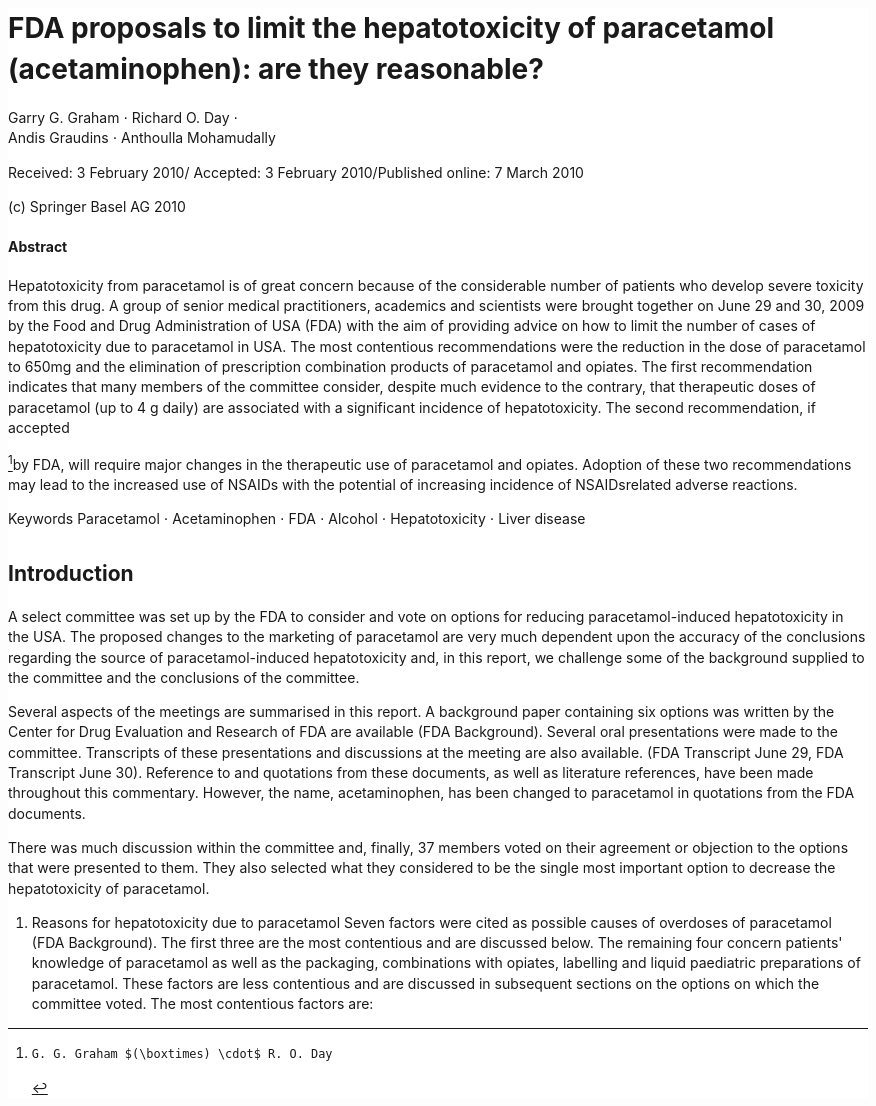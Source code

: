 # FDA proposals to limit the hepatotoxicity of paracetamol (acetaminophen): are they reasonable? 

Garry G. Graham $\cdot$ Richard O. Day $\cdot$<br>Andis Graudins $\cdot$ Anthoulla Mohamudally

Received: 3 February 2010/ Accepted: 3 February 2010/Published online: 7 March 2010

(c) Springer Basel AG 2010


#### Abstract

Hepatotoxicity from paracetamol is of great concern because of the considerable number of patients who develop severe toxicity from this drug. A group of senior medical practitioners, academics and scientists were brought together on June 29 and 30, 2009 by the Food and Drug Administration of USA (FDA) with the aim of providing advice on how to limit the number of cases of hepatotoxicity due to paracetamol in USA. The most contentious recommendations were the reduction in the dose of paracetamol to $650 \mathrm{mg}$ and the elimination of prescription combination products of paracetamol and opiates. The first recommendation indicates that many members of the committee consider, despite much evidence to the contrary, that therapeutic doses of paracetamol (up to $4 \mathrm{~g}$ daily) are associated with a significant incidence of hepatotoxicity. The second recommendation, if accepted


[^0]by FDA, will require major changes in the therapeutic use of paracetamol and opiates. Adoption of these two recommendations may lead to the increased use of NSAIDs with the potential of increasing incidence of NSAIDsrelated adverse reactions.

Keywords Paracetamol $\cdot$ Acetaminophen $\cdot$ FDA $\cdot$ Alcohol $\cdot$ Hepatotoxicity $\cdot$ Liver disease

## Introduction

A select committee was set up by the FDA to consider and vote on options for reducing paracetamol-induced hepatotoxicity in the USA. The proposed changes to the marketing of paracetamol are very much dependent upon the accuracy of the conclusions regarding the source of paracetamol-induced hepatotoxicity and, in this report, we challenge some of the background supplied to the committee and the conclusions of the committee.

Several aspects of the meetings are summarised in this report. A background paper containing six options was written by the Center for Drug Evaluation and Research of FDA are available (FDA Background). Several oral presentations were made to the committee. Transcripts of these presentations and discussions at the meeting are also available. (FDA Transcript June 29, FDA Transcript June 30). Reference to and quotations from these documents, as well as literature references, have been made throughout this commentary. However, the name, acetaminophen, has been changed to paracetamol in quotations from the FDA documents.

There was much discussion within the committee and, finally, 37 members voted on their agreement or objection to the options that were presented to them. They also selected
what they considered to be the single most important option to decrease the hepatotoxicity of paracetamol.

1. Reasons for hepatotoxicity due to paracetamol Seven factors were cited as possible causes of overdoses of paracetamol (FDA Background). The first three are the most contentious and are discussed below. The remaining four concern patients' knowledge of paracetamol as well as the packaging, combinations with opiates, labelling and liquid paediatric preparations of paracetamol. These factors are less contentious and are discussed in subsequent sections on the options on which the committee voted. The most contentious factors are:


[^0]:    G. G. Graham $(\boxtimes) \cdot$ R. O. Day